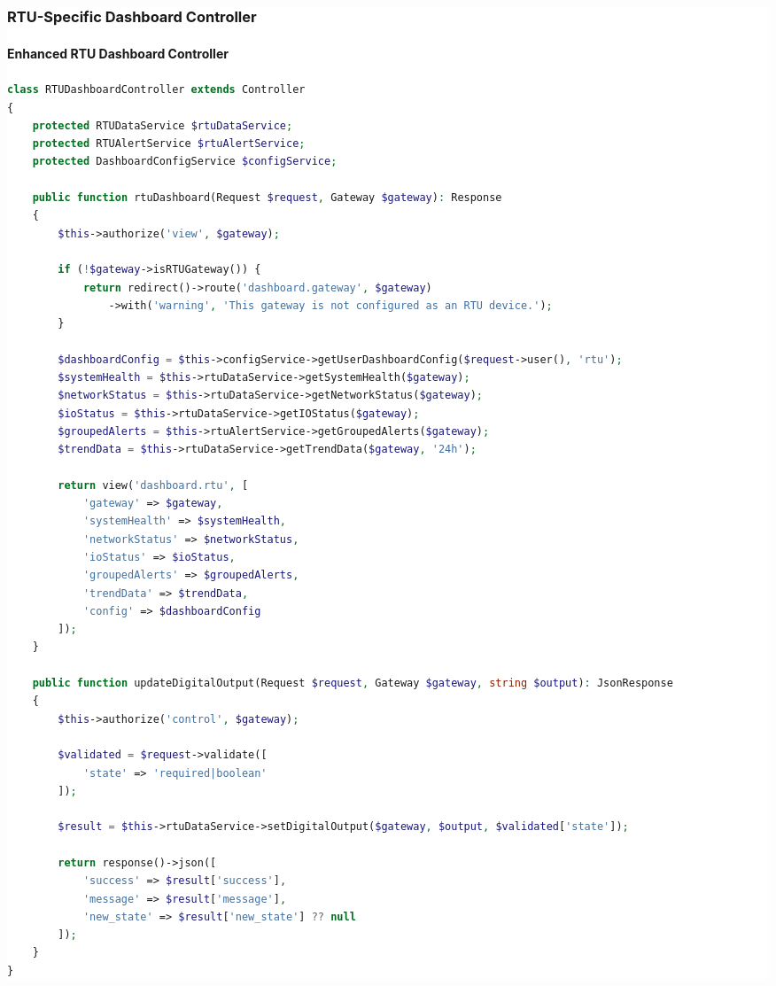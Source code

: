### RTU-Specific Dashboard Controller

#### Enhanced RTU Dashboard Controller
```php
class RTUDashboardController extends Controller
{
    protected RTUDataService $rtuDataService;
    protected RTUAlertService $rtuAlertService;
    protected DashboardConfigService $configService;

    public function rtuDashboard(Request $request, Gateway $gateway): Response
    {
        $this->authorize('view', $gateway);
        
        if (!$gateway->isRTUGateway()) {
            return redirect()->route('dashboard.gateway', $gateway)
                ->with('warning', 'This gateway is not configured as an RTU device.');
        }

        $dashboardConfig = $this->configService->getUserDashboardConfig($request->user(), 'rtu');
        $systemHealth = $this->rtuDataService->getSystemHealth($gateway);
        $networkStatus = $this->rtuDataService->getNetworkStatus($gateway);
        $ioStatus = $this->rtuDataService->getIOStatus($gateway);
        $groupedAlerts = $this->rtuAlertService->getGroupedAlerts($gateway);
        $trendData = $this->rtuDataService->getTrendData($gateway, '24h');

        return view('dashboard.rtu', [
            'gateway' => $gateway,
            'systemHealth' => $systemHealth,
            'networkStatus' => $networkStatus,
            'ioStatus' => $ioStatus,
            'groupedAlerts' => $groupedAlerts,
            'trendData' => $trendData,
            'config' => $dashboardConfig
        ]);
    }

    public function updateDigitalOutput(Request $request, Gateway $gateway, string $output): JsonResponse
    {
        $this->authorize('control', $gateway);
        
        $validated = $request->validate([
            'state' => 'required|boolean'
        ]);

        $result = $this->rtuDataService->setDigitalOutput($gateway, $output, $validated['state']);
        
        return response()->json([
            'success' => $result['success'],
            'message' => $result['message'],
            'new_state' => $result['new_state'] ?? null
        ]);
    }
}
```
